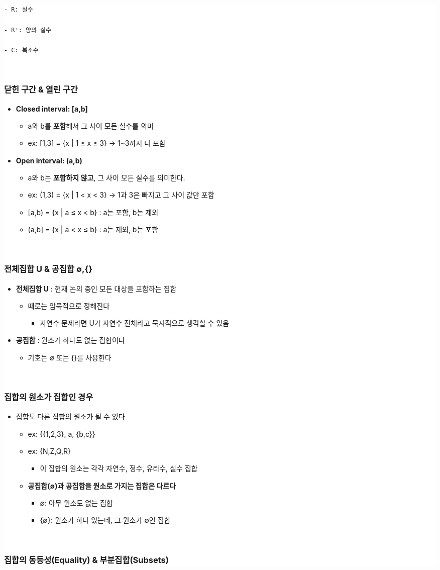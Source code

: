     - R: 실수

    - R⁺: 양의 실수

    - C: 복소수

<br/>

### 닫힌 구간 & 열린 구간

- **Closed interval: [a,b]**

    - a와 b를 **포함**해서 그 사이 모든 실수를 의미

    - ex: [1,3] = {x | 1 ≤ x ≤ 3} → 1~3까지 다 포함 

- **Open interval: (a,b)**

    - a와 b는 **포함하지 않고**, 그 사이 모든 실수를 의미한다.

    - ex: (1,3) = {x | 1 < x < 3} → 1과 3은 빠지고 그 사이 값만 포함
 
    - [a,b) = {x | a ≤ x < b} : a는 포함, b는 제외

    - (a,b] = {x | a < x ≤ b} : a는 제외, b는 포함

<br/>

### 전체집합 U & 공집합 ∅,{}

- **전체집합 U** : 현재 논의 중인 모든 대상을 포함하는 집합

    - 때로는 암묵적으로 정해진다
 
        - 자연수 문제라면 U가 자연수 전체라고 묵시적으로 생각할 수 있음 


- **공집합** : 원소가 하나도 없는 집합이다

    - 기호는 ∅ 또는 {}를 사용한다

<br/>

### 집합의 원소가 집합인 경우 

- 집합도 다른 집합의 원소가 될 수 있다

    - ex: {{1,2,3}, a, {b,c}}
 
    - ex: {N,Z,Q,R}
 
        - 이 집합의 원소는 각각 자연수, 정수, 유리수, 실수 집합
     
    - **공집합(∅)과 공집합을 원소로 가지는 집합은 다르다**
 
        - ∅: 아무 원소도 없는 집합

        - {∅}: 원소가 하나 있는데, 그 원소가 ∅인 집합 

<br/>

### 집합의 동등성(Equality) & 부분집합(Subsets)

